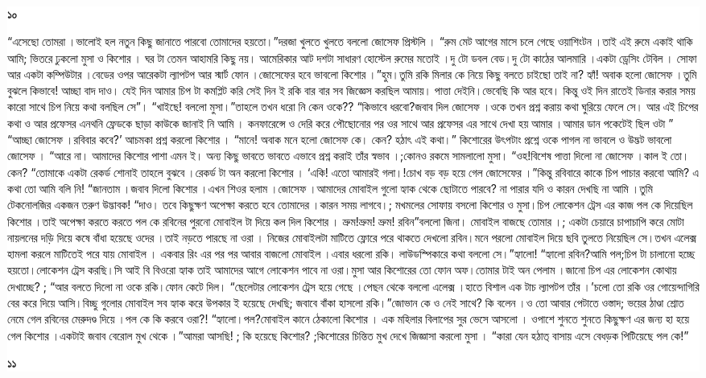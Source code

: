 **১০**

&#8220;এসেছো তোমরা ।ভালোই হল নতুন কিছু জানাতে পারবো তোমাদের হয়তো।&#8221;দরজা খুলতে খুলতে বললো জোসেফ প্রিস্টলি । &#8220;রুম মেট আগের মাসে চলে গেছে ওয়াশিংটন ।তাই এই রুমে একাই থাকি আমি; ভিতরে ঢুকলো মুসা ও কিশোর । ঘর টা তেমন আহামরি কিছু নয়। আমেরিকার আট দশটা সাধারণ হোস্টেল রুমের মতোই ।দু টো ডবল বেড।দু টো কাঠের আলমারি ।একটা ড্রেসিং টেবিল । সোফা আর একটা কম্পিউটার ।বেডের ওপর আরেকটা ল্যাপটপ আর স্মার্ট ফোন ।জোসেফের হবে ভাবলো কিশোর ।&#8221;হুম।তুমি রকি মিলার কে নিয়ে কিছু বলতে চাইছো তাই না? হ্যাঁ! অবাক হলো জোসেফ ।তুমি বুঝলে কিভাবে! আচ্ছা বাদ দাও। যেই দিন আমার চিপ টা কমপ্লিট করি সেই দিন ই রকি বার বার সব জিজ্ঞেস করছিল আমায়। পাত্তা দেইনি।ভেবেছি কি আর হবে। কিন্তু ওই দিন রাতেই ডিনার করার সময় কারো সাথে চিপ নিয়ে কথা বলছিল সে&#8221;। &#8220;খাইছে! বললো মুসা।&#8221;তাহলে তখন ধরো নি কেন ওকে?? &#8220;কিভাবে ধরবো?জবাব দিল জোসেফ ।ওকে তখন প্রশ্ন করায় কথা ঘুরিয়ে ফেলে সে। আর এই চিপের কথা ও আর প্রফেসর এনথনি ফ্রেডকে ছাড়া কাউকে জানাই নি আমি । কনফারেন্সে ও দেরি করে পৌছোনোর পর ওর সাথে আর প্রফেসর এর সাথে দেখা হয় আমার ।আমার ডান পকেটেই ছিল ওটা &#8221; &#8220;আচ্ছা জোসেফ ।রবিবার কবে?&#8217; আচমকা প্রশ্ন করলো কিশোর । &#8220;মানে! অবাক মনে হলো জোসেফ কে। কেন? হঠাৎ এই কথা।&#8221; কিশোরের উৎপটাং প্রশ্নে ওকে পাগল না ভাবলে ও উদ্ভট ভাবলো জোসেফ । &#8220;আরে না। আমাদের কিশোর পাশা এমন ই। অন্য কিছু ভাবতে ভাবতে এভাবে প্রশ্ন করাই তাঁর স্বভাব ।;কোনও রকমে সামলালো মুসা। &#8220;ওহ!বিশেষ পাত্তা দিলো না জোসেফ ।কাল ই তো।কেন? &#8220;তোমাকে একটা রেকর্ড শোনাই তাহলে বুঝবে ।রেকর্ড টা অন করলো কিশোর । &#8216;একি! এতো আমারই গলা।!চোখ বড় বড় হয়ে গেল জোসেফের ।&#8221;কিন্তু রবিবারে কাকে চিপ পাচার করবো আমি? এ কথা তো আমি বলি নি! &#8220;জানতাম ।জবাব দিলো কিশোর ।এখন শিওর হলাম ।জোসেফ ।আমাদের মোবাইল গুলো হ্যাক থেকে ছোটাতে পারবে? না পারার যদি ও কারন দেখছি না আমি ।তুমি টেকনোলজির একজন তরুণ উদ্ভাবক! &#8220;দাও। তবে কিছুক্ষণ অপেক্ষা করতে হবে তোমাদের ।কারন সময় লাগবে।; মখমলের সোফায় বসলো কিশোর ও মুসা।চিপ লোকেশন ট্রেস এর কাজ পল কে দিয়েছিল কিশোর ।তাই অপেক্ষা করতে করতে পল কে রবিনের পুরনো মোবাইল টা দিয়ে কল দিল কিশোর । ভ্রুম!ভ্রুম! ভ্রুম! রবিন&#8221;বললো জিনা। মোবাইল বাজছে তোমার ।; একটা চেয়ারে চাপাচাপি করে মোটা নায়লনের দড়ি দিয়ে কষে বাঁধা হয়েছে ওদের ।তাই নড়তে পারছে না ওরা । নিজের মোবাইলটা মাটিতে ফ্লোরে পরে থাকতে দেখলো রবিন।মনে পরলো মোবাইল দিয়ে ছবি তুলতে নিয়েছিল সে।তখন এলেক্স হামলা করলে মাটিতেই পরে যায় মোবাইল । একবার রিং এর পর পর আবার বাজলো মোবাইল ।এবার ধরলো রকি। লাউডস্পিকারে কথা বললো সে।&#8221;হ্যালো! &#8220;হ্যালো রবিন?আমি পল;চিপ টা চালানো হচ্ছে হয়তো।লোকেশন ট্রেস করছি।সি আই বি বিওরো হ্যাক তাই আমাদের আগে লোকেশন পাবে না ওরা।মুসা আর কিশোরের তো ফোন অফ।তোমার টাই অন পেলাম ।জানো চিপ এর লোকেশন কোথায় দেখাচ্ছে? ; &#8220;আর বলতে দিলো না ওকে রকি।ফোন কেটে দিল। &#8220;ছেলেটার লোকেশন ট্রেস হয়ে গেছে ।পেছন থেকে বললো এলেক্স ।হাতে বিশাল এক টাচ ল্যাপটপ তাঁর ।&#8217;চলো তো রকি ওর গোয়েন্দাগিরি বের করে দিয়ে আসি।বিচ্ছু গুলোর মোবাইল সব হ্যাক করে উপকার ই হয়েছে দেখছি; জবাবে বাঁকা হাসলো রকি।&#8221;জোভান কে ও নেই সাথে? কি বলেন ।ও তো আবার পেটাতে ওস্তাদ; ভয়ের ঠাণ্ডা শ্রোত নেমে গেল রবিনের মেরুদণ্ড দিয়ে ।পল কে কি করবে ওরা?! &#8220;হ্যালো।পল?মোবাইল কানে ঠেকালো কিশোর । এক মহিলার বিলাপের সুর ভেসে আসলো । ওপাশে শুনতে শুনতে কিছুক্ষণ এর জন্য হা হয়ে গেল কিশোর ।একটাই জবাব বেরোল মুখ থেকে ।&#8221;আমরা আসছি! ; কি হয়েছে কিশোর? ;কিশোরের চিন্তিত মুখ দেখে জিজ্ঞাসা করলো মুসা । &#8220;কারা যেন হঠাত্ বাসায় এসে বেধড়ক পিটিয়েছে পল কে!&#8221;

**১১**

